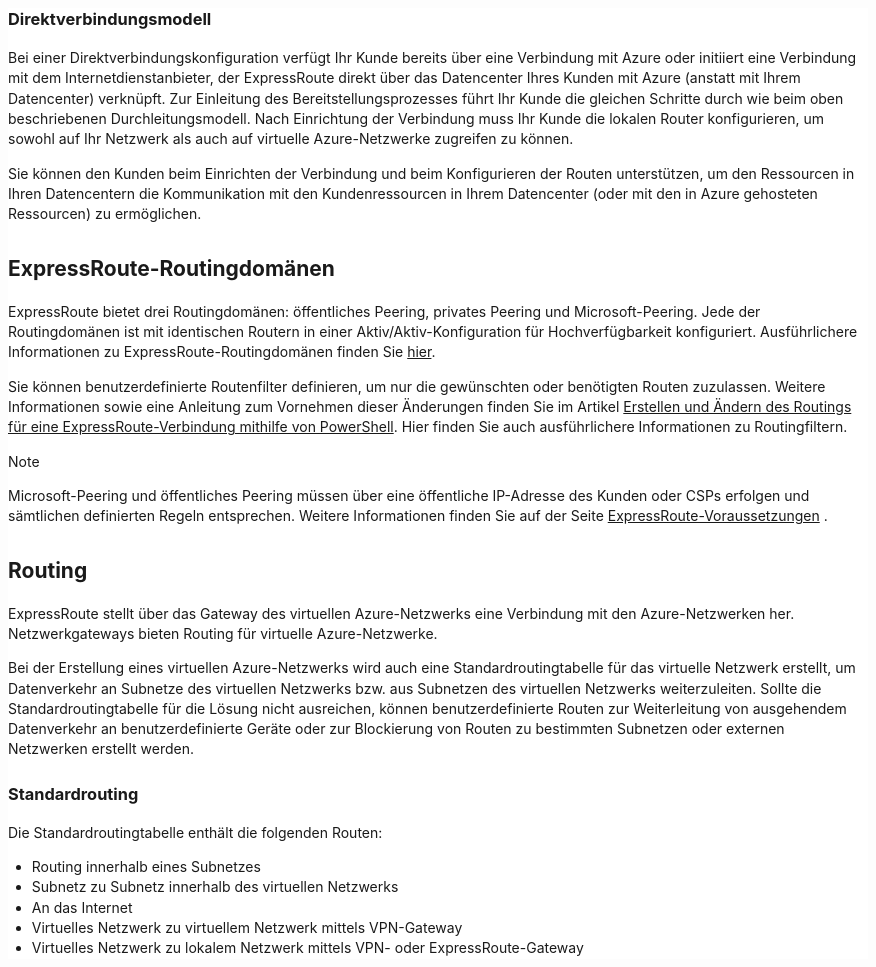 ### <a name="connect-to-model"></a>Direktverbindungsmodell
Bei einer Direktverbindungskonfiguration verfügt Ihr Kunde bereits über eine Verbindung mit Azure oder initiiert eine Verbindung mit dem Internetdienstanbieter, der ExpressRoute direkt über das Datencenter Ihres Kunden mit Azure (anstatt mit Ihrem Datencenter) verknüpft. Zur Einleitung des Bereitstellungsprozesses führt Ihr Kunde die gleichen Schritte durch wie beim oben beschriebenen Durchleitungsmodell. Nach Einrichtung der Verbindung muss Ihr Kunde die lokalen Router konfigurieren, um sowohl auf Ihr Netzwerk als auch auf virtuelle Azure-Netzwerke zugreifen zu können.

Sie können den Kunden beim Einrichten der Verbindung und beim Konfigurieren der Routen unterstützen, um den Ressourcen in Ihren Datencentern die Kommunikation mit den Kundenressourcen in Ihrem Datencenter (oder mit den in Azure gehosteten Ressourcen) zu ermöglichen.

## <a name="expressroute-routing-domains"></a>ExpressRoute-Routingdomänen
ExpressRoute bietet drei Routingdomänen: öffentliches Peering, privates Peering und Microsoft-Peering. Jede der Routingdomänen ist mit identischen Routern in einer Aktiv/Aktiv-Konfiguration für Hochverfügbarkeit konfiguriert. Ausführlichere Informationen zu ExpressRoute-Routingdomänen finden Sie [hier](expressroute-circuit-peerings.md).

Sie können benutzerdefinierte Routenfilter definieren, um nur die gewünschten oder benötigten Routen zuzulassen. Weitere Informationen sowie eine Anleitung zum Vornehmen dieser Änderungen finden Sie im Artikel [Erstellen und Ändern des Routings für eine ExpressRoute-Verbindung mithilfe von PowerShell](expressroute-howto-routing-classic.md). Hier finden Sie auch ausführlichere Informationen zu Routingfiltern.

> [!NOTE]
> Microsoft-Peering und öffentliches Peering müssen über eine öffentliche IP-Adresse des Kunden oder CSPs erfolgen und sämtlichen definierten Regeln entsprechen. Weitere Informationen finden Sie auf der Seite [ExpressRoute-Voraussetzungen](expressroute-prerequisites.md) .  
> 
> 

## <a name="routing"></a>Routing
ExpressRoute stellt über das Gateway des virtuellen Azure-Netzwerks eine Verbindung mit den Azure-Netzwerken her. Netzwerkgateways bieten Routing für virtuelle Azure-Netzwerke.

Bei der Erstellung eines virtuellen Azure-Netzwerks wird auch eine Standardroutingtabelle für das virtuelle Netzwerk erstellt, um Datenverkehr an Subnetze des virtuellen Netzwerks bzw. aus Subnetzen des virtuellen Netzwerks weiterzuleiten. Sollte die Standardroutingtabelle für die Lösung nicht ausreichen, können benutzerdefinierte Routen zur Weiterleitung von ausgehendem Datenverkehr an benutzerdefinierte Geräte oder zur Blockierung von Routen zu bestimmten Subnetzen oder externen Netzwerken erstellt werden.

### <a name="default-routing"></a>Standardrouting
Die Standardroutingtabelle enthält die folgenden Routen:

* Routing innerhalb eines Subnetzes
* Subnetz zu Subnetz innerhalb des virtuellen Netzwerks
* An das Internet
* Virtuelles Netzwerk zu virtuellem Netzwerk mittels VPN-Gateway
* Virtuelles Netzwerk zu lokalem Netzwerk mittels VPN- oder ExpressRoute-Gateway
